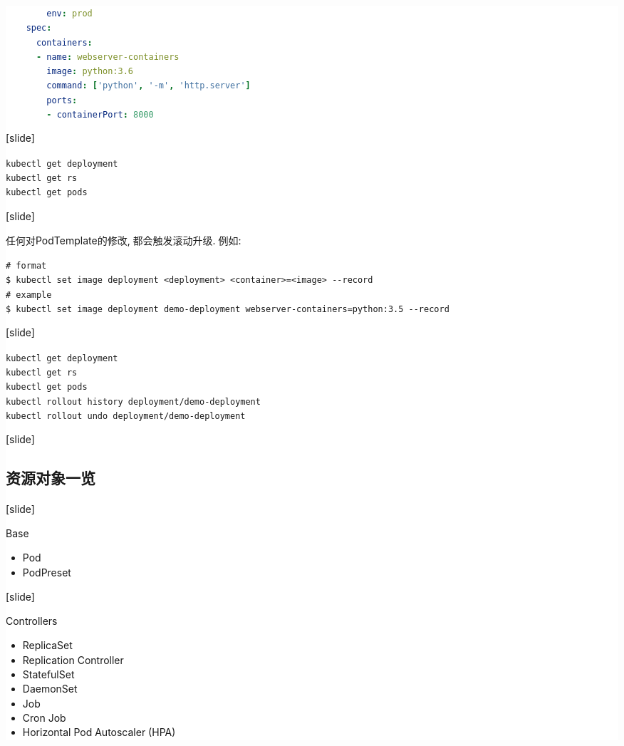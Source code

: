 ```yaml
        env: prod
    spec:
      containers:
      - name: webserver-containers
        image: python:3.6
        command: ['python', '-m', 'http.server']
        ports:
        - containerPort: 8000
```

[slide]

```
kubectl get deployment
kubectl get rs
kubectl get pods
```

[slide]

任何对PodTemplate的修改, 都会触发滚动升级. 例如:

```shell
# format
$ kubectl set image deployment <deployment> <container>=<image> --record
# example
$ kubectl set image deployment demo-deployment webserver-containers=python:3.5 --record
```

[slide]

```shell
kubectl get deployment
kubectl get rs
kubectl get pods
kubectl rollout history deployment/demo-deployment
kubectl rollout undo deployment/demo-deployment
```

[slide]

## 资源对象一览

[slide]

Base
* Pod
* PodPreset

[slide]

Controllers
* ReplicaSet
* Replication Controller
* StatefulSet
* DaemonSet
* Job
* Cron Job
* Horizontal Pod Autoscaler (HPA)
